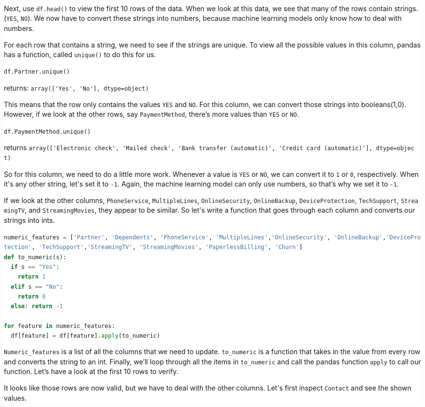 Next, use `df.head()` to view the first 10 rows of the data. When we look at this data, we see that many of the rows contain strings. (`YES`, `NO`). We now have to convert these strings into numbers, because machine learning models only know how to deal with numbers.

For each row that contains a string, we need to see if the strings are unique. To view all the possible values in this column, pandas has a function, called `unique()` to do this for us.

```python
df.Partner.unique()
```

returns:
`array(['Yes', 'No'], dtype=object)`

This means that the row only contains the values `YES` and `NO`. For this column, we can convert those strings into booleans(1,0).
However, if we look at the other rows, say `PaymentMethod`,  there’s more values than `YES` or `NO`.

```python
df.PaymentMethod.unique()
```

returns
`array(['Electronic check', 'Mailed check', 'Bank transfer (automatic)',
       'Credit card (automatic)'], dtype=object)`

So for this column, we need to do a little more work. Whenever a value is `YES` or `NO`, we can convert it to `1` or `0`, respectively. When it's any other string, let's set it to `-1`. Again, the machine learning model can only use numbers, so that’s why we set it to `-1`.

If we look at the other columns, `PhoneService`, `MultipleLines`, `OnlineSecurity`, `OnlineBackup`, `DeviceProtection`, `TechSupport`, `StreamingTV`, and `StreamingMovies`, they appear to be similar. So let's write a function that goes through each column and converts our strings into ints.

```python
numeric_features = ['Partner', 'Dependents', 'PhoneService', 'MultipleLines','OnlineSecurity', 'OnlineBackup','DeviceProtection', 'TechSupport','StreamingTV', 'StreamingMovies', 'PaperlessBilling', 'Churn']
def to_numeric(s):
  if s == "Yes":
    return 1
  elif s == "No":
    return 0
  else: return -1

for feature in numeric_features:
  df[feature] = df[feature].apply(to_numeric)
```

`Numeric_features` is a list of all the columns that we need to update. `to_numeric` is a function that takes in the value from every row and converts the string to an int. Finally, we’ll loop through all the items in `to_numeric` and call the pandas function `apply` to call our function.
Let’s have a look at the first 10 rows to verify.

It looks like those rows are now valid, but we have to deal with the other columns. Let's first inspect `Contact` and see the shown values.
